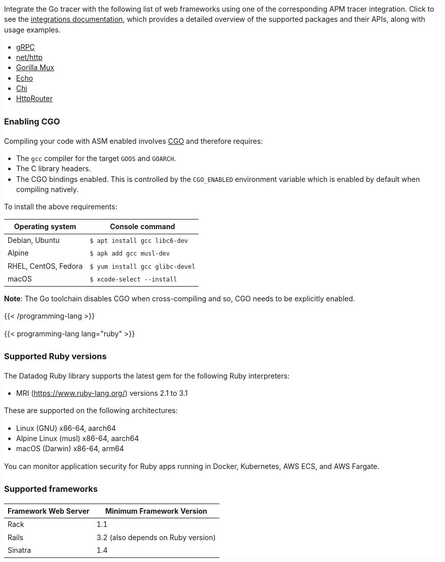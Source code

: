 Integrate the Go tracer with the following list of web frameworks using one of the corresponding APM tracer integration. Click to see the [integrations documentation][1], which provides a detailed overview of the supported packages and their APIs, along with usage examples.

- [gRPC][2]
- [net/http][3]
- [Gorilla Mux][4]
- [Echo][5]
- [Chi][6]
- [HttpRouter][7]

### Enabling CGO

Compiling your code with ASM enabled involves [CGO][8] and therefore requires:

- The `gcc` compiler for the target `GOOS` and `GOARCH`.
- The C library headers.
- The CGO bindings enabled. This is controlled by the `CGO_ENABLED` environment variable which is enabled by default when compiling natively.

To install the above requirements:

| Operating system     | Console command |
|----------------------|-----------------|
| Debian, Ubuntu       | `$ apt install gcc libc6-dev`   |
| Alpine               | `$ apk add gcc musl-dev`        |
| RHEL, CentOS, Fedora | `$ yum install gcc glibc-devel` |
| macOS                | `$ xcode-select --install`      |

**Note**: The Go toolchain disables CGO when cross-compiling and so, CGO needs to be explicitly enabled.

[1]: https://pkg.go.dev/gopkg.in/DataDog/dd-trace-go.v1/contrib
[2]: https://pkg.go.dev/gopkg.in/DataDog/dd-trace-go.v1/contrib/google.golang.org/grpc#example-package-Server
[3]: https://pkg.go.dev/gopkg.in/DataDog/dd-trace-go.v1/contrib/net/http#example-package
[4]: https://pkg.go.dev/gopkg.in/DataDog/dd-trace-go.v1/contrib/gorilla/mux#example-package
[5]: https://pkg.go.dev/gopkg.in/DataDog/dd-trace-go.v1/contrib/labstack/echo.v4#example-package
[6]: https://pkg.go.dev/gopkg.in/DataDog/dd-trace-go.v1/contrib/go-chi/chi.v5#example-package
[7]: https://pkg.go.dev/gopkg.in/DataDog/dd-trace-go.v1/contrib/julienschmidt/httprouter#example-package
[8]: https://github.com/golang/go/wiki/cgo
{{< /programming-lang >}}

{{< programming-lang lang="ruby" >}}

### Supported Ruby versions

The Datadog Ruby library supports the latest gem for the following Ruby interpreters:

- MRI (https://www.ruby-lang.org/) versions 2.1 to 3.1

These are supported on the following architectures:
- Linux (GNU) x86-64, aarch64
- Alpine Linux (musl) x86-64, aarch64
- macOS (Darwin) x86-64, arm64

You can monitor application security for Ruby apps running in Docker, Kubernetes, AWS ECS, and AWS Fargate.

### Supported frameworks

| Framework Web Server    | Minimum Framework Version   |
| ----------------------- | --------------------------- |
| Rack                    | 1.1                         |
| Rails                   | 3.2 (also depends on Ruby version) |
| Sinatra                 | 1.4                         |


[2]: /serverless/guide/datadog_forwarder_python
[3]: /serverless/guide/upgrade_java_instrumentation
[4]: /serverless/guide/serverless_tracing_and_webpack/
[1]: /security/application_security/add-user-info/
[2]: https://github.com/google/re2/wiki/Syntax
[3]: /tracing/configure_data_security/
[4]: https://app.datadoghq.com/security/appsec/signals
[5]: https://app.datadoghq.com/security/configuration/asm/passlist
[6]: /help/